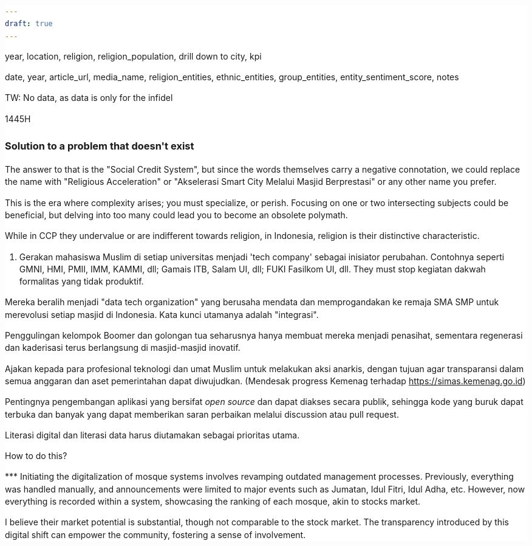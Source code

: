```yaml
---
draft: true
---
```


year, location, religion, religion_population, drill down to city, kpi

date, year, article_url, media_name, religion_entities, ethnic_entities, group_entities, entity_sentiment_score, notes

TW: No data, as data is only for the infidel

1445H

### Solution to a problem that doesn't exist

The answer to that is the "Social Credit System", but since the words themselves carry a negative connotation, we could replace the name with "Religious Acceleration" or "Akselerasi Smart City Melalui Masjid Berprestasi" or any other name you prefer.

This is the era where complexity arises; you must specialize, or perish. Focusing on one or two intersecting subjects could be beneficial, but delving into too many could lead you to become an obsolete polymath.

While in CCP they undervalue or are indifferent towards religion, in Indonesia, religion is their distinctive characteristic.

1. Gerakan mahasiswa Muslim di setiap universitas menjadi 'tech company' sebagai inisiator perubahan. Contohnya seperti GMNI, HMI, PMII, IMM, KAMMI, dll; Gamais ITB, Salam UI, dll; FUKI Fasilkom UI, dll. They must stop kegiatan dakwah formalitas yang tidak produktif.

Mereka beralih menjadi "data tech organization" yang berusaha mendata dan memprogandakan ke remaja SMA SMP untuk merevolusi setiap masjid di Indonesia. Kata kunci utamanya adalah "integrasi".

Penggulingan kelompok Boomer dan golongan tua seharusnya hanya membuat mereka menjadi penasihat, sementara regenerasi dan kaderisasi terus berlangsung di masjid-masjid inovatif.

Ajakan kepada para profesional teknologi dan umat Muslim untuk melakukan aksi anarkis, dengan tujuan agar transparansi dalam semua anggaran dan aset pemerintahan dapat diwujudkan. (Mendesak progress Kemenag terhadap https://simas.kemenag.go.id)

Pentingnya pengembangan aplikasi yang bersifat *open source* dan dapat diakses secara publik, sehingga kode yang buruk dapat terbuka dan banyak yang dapat memberikan saran perbaikan melalui discussion atau pull request.

Literasi digital dan literasi data harus diutamakan sebagai prioritas utama.

How to do this?

*** Initiating the digitalization of mosque systems involves revamping outdated management processes. Previously, everything was handled manually, and announcements were limited to major events such as Jumatan, Idul Fitri, Idul Adha, etc. However, now everything is recorded within a system, showcasing the ranking of each mosque, akin to stocks market.

I believe their market potential is substantial, though not comparable to the stock market. The transparency introduced by this digital shift can empower the community, fostering a sense of involvement.
